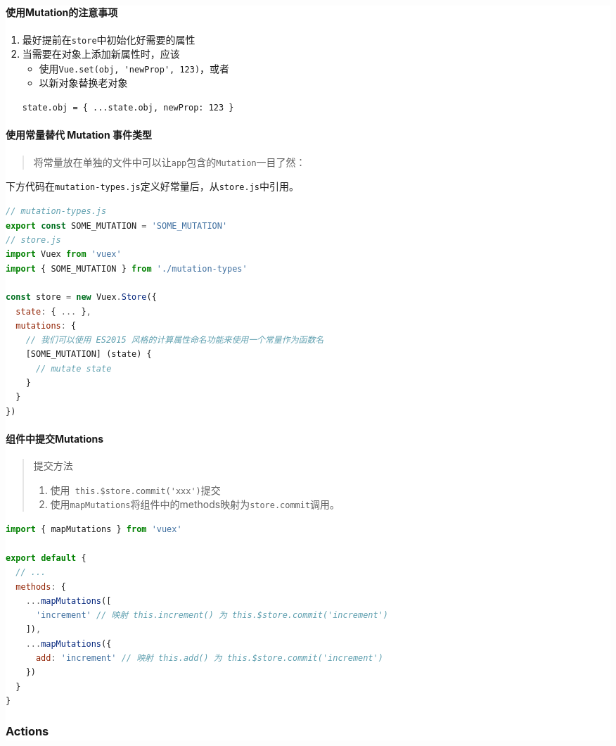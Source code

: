 #### 使用Mutation的注意事项

1. 最好提前在`store`中初始化好需要的属性
2. 当需要在对象上添加新属性时，应该
    * 使用`Vue.set(obj, 'newProp', 123)`，或者
    * 以新对象替换老对象
    ```
    state.obj = { ...state.obj, newProp: 123 }
    ```

#### 使用常量替代 Mutation 事件类型
> 将常量放在单独的文件中可以让`app`包含的`Mutation`一目了然：

下方代码在`mutation-types.js`定义好常量后，从`store.js`中引用。
```js
// mutation-types.js
export const SOME_MUTATION = 'SOME_MUTATION'
// store.js
import Vuex from 'vuex'
import { SOME_MUTATION } from './mutation-types'

const store = new Vuex.Store({
  state: { ... },
  mutations: {
    // 我们可以使用 ES2015 风格的计算属性命名功能来使用一个常量作为函数名
    [SOME_MUTATION] (state) {
      // mutate state
    }
  }
})
```
#### 组件中提交Mutations
> 提交方法
> 1. 使用` this.$store.commit('xxx')`提交
> 2. 使用`mapMutations`将组件中的methods映射为`store.commit`调用。

```js
import { mapMutations } from 'vuex'

export default {
  // ...
  methods: {
    ...mapMutations([
      'increment' // 映射 this.increment() 为 this.$store.commit('increment')
    ]),
    ...mapMutations({
      add: 'increment' // 映射 this.add() 为 this.$store.commit('increment')
    })
  }
}
```

### Actions
